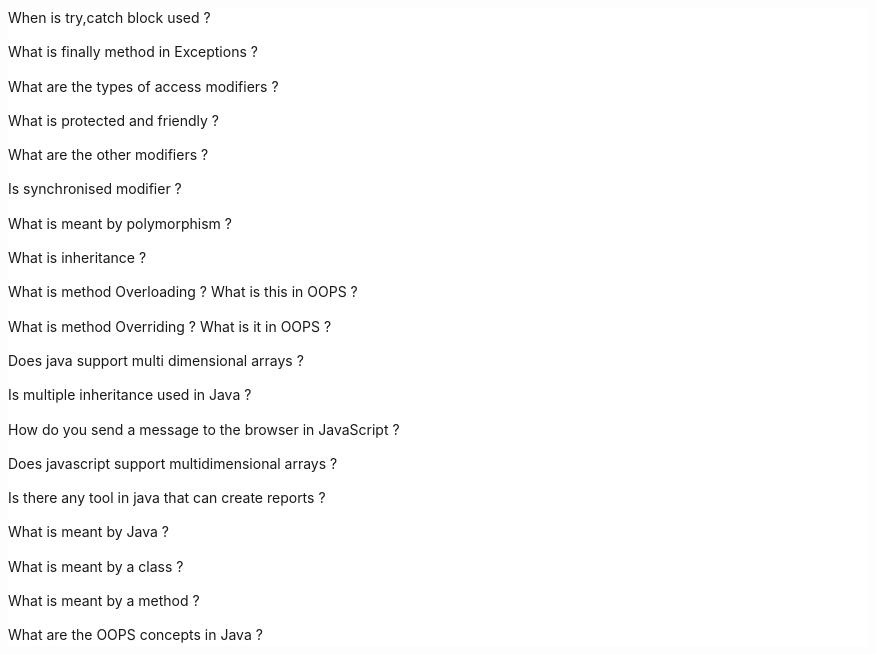 

When is try,catch block used ? 



What is finally method in Exceptions ? 



What are the types of access modifiers ? 



What is protected and friendly ? 



What are the other modifiers ? 



Is synchronised modifier ? 



What is meant by polymorphism ? 



What is inheritance ? 



What is method Overloading ? What is this in OOPS ? 



What is method Overriding ? What is it in OOPS ? 



Does java support multi dimensional arrays ? 



Is multiple inheritance used in Java ? 



How do you send a message to the browser in JavaScript ? 



Does javascript support multidimensional arrays ? 



Is there any tool in java that can create reports ? 



What is meant by Java ? 



What is meant by a class ? 



What is meant by a method ? 



What are the OOPS concepts in Java ? 

